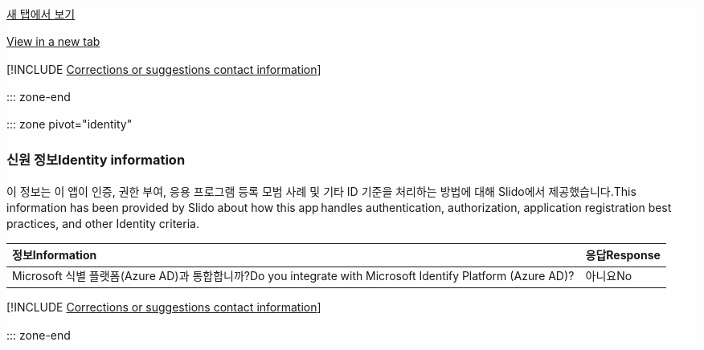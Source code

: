 <iframe height='1020' title='<span data-ttu-id="9b7dc-162">Microsoft Cloud App Security 정보</span><span class="sxs-lookup"><span data-stu-id="9b7dc-162">Microsoft Cloud App Security Information</span></span>' src='https://appmcasinfoprod.azurewebsites.net/#/dashboard/35634' frameborder='no' style='width: 100%;'></iframe><span data-ttu-id="9b7dc-163">

<a href="https://appmcasinfoprod.azurewebsites.net/#/dashboard/35634" target="_blank">새 탭에서 보기</a></span><span class="sxs-lookup"><span data-stu-id="9b7dc-163">

<a href="https://appmcasinfoprod.azurewebsites.net/#/dashboard/35634" target="_blank">View in a new tab</a></span></span>

[!INCLUDE [Corrections or suggestions contact information](../includes/corrections-or-suggestions.md)]

::: zone-end

::: zone pivot="identity"

### <a name="identity-information"></a><span data-ttu-id="9b7dc-164">신원 정보</span><span class="sxs-lookup"><span data-stu-id="9b7dc-164">Identity information</span></span>

<span data-ttu-id="9b7dc-165">이 정보는 이 앱이 인증, 권한 부여, 응용 프로그램 등록 모범 사례 및 기타 ID 기준을 처리하는 방법에 대해 Slido에서 제공했습니다.</span><span class="sxs-lookup"><span data-stu-id="9b7dc-165">This information has been provided by Slido about how this app handles authentication, authorization, application registration best practices, and other Identity criteria.</span></span>

| <span data-ttu-id="9b7dc-166">**정보**</span><span class="sxs-lookup"><span data-stu-id="9b7dc-166">**Information**</span></span> | <span data-ttu-id="9b7dc-167">**응답**</span><span class="sxs-lookup"><span data-stu-id="9b7dc-167">**Response**</span></span> |
|:----------------|:-------------|
| <span data-ttu-id="9b7dc-168">Microsoft 식별 플랫폼(Azure AD)과 통합합니까?</span><span class="sxs-lookup"><span data-stu-id="9b7dc-168">Do you integrate with Microsoft Identify Platform (Azure AD)?</span></span>  | <span data-ttu-id="9b7dc-169">아니요</span><span class="sxs-lookup"><span data-stu-id="9b7dc-169">No</span></span> |

[!INCLUDE [Corrections or suggestions contact information](../includes/corrections-or-suggestions.md)]

::: zone-end
